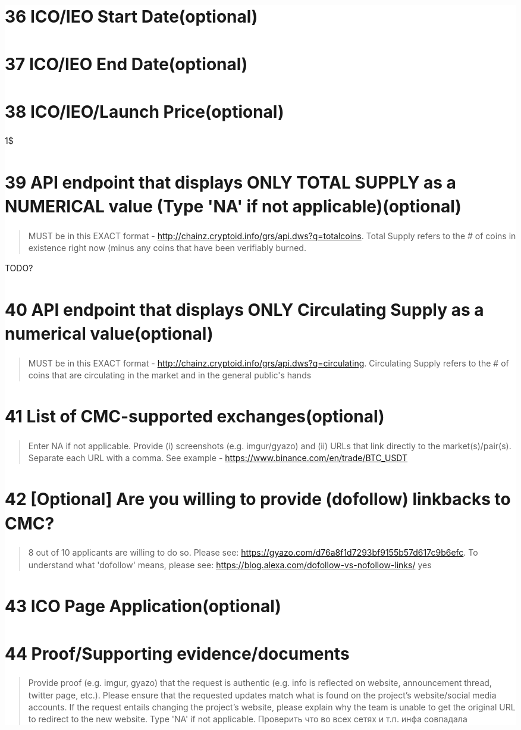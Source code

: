 # 36 ICO/IEO Start Date(optional)


# 37 ICO/IEO End Date(optional)


# 38 ICO/IEO/Launch Price(optional)
1$

# 39 API endpoint that displays ONLY TOTAL SUPPLY as a NUMERICAL value (Type 'NA' if not applicable)(optional)
>MUST be in this EXACT format - http://chainz.cryptoid.info/grs/api.dws?q=totalcoins. Total Supply refers to the # of coins in existence right now (minus any coins that have been verifiably burned.

TODO?

# 40 API endpoint that displays ONLY Circulating Supply as a numerical value(optional)
>MUST be in this EXACT format - http://chainz.cryptoid.info/grs/api.dws?q=circulating. Circulating Supply refers to the # of coins that are circulating in the 
market and in the general public's hands

# 41 List of CMC-supported exchanges(optional)
>Enter NA if not applicable. Provide (i) screenshots (e.g. imgur/gyazo) and (ii) URLs that link directly to the market(s)/pair(s). Separate each URL with a comma. See example - https://www.binance.com/en/trade/BTC_USDT

# 42 [Optional] Are you willing to provide (dofollow) linkbacks to CMC?
>8 out of 10 applicants are willing to do so. Please see: https://gyazo.com/d76a8f1d7293bf9155b57d617c9b6efc. To understand what 'dofollow' means, please see: https://blog.alexa.com/dofollow-vs-nofollow-links/
yes

# 43 ICO Page Application(optional)

# 44 Proof/Supporting evidence/documents
> Provide proof (e.g. imgur, gyazo) that the request is authentic (e.g. info is reflected on website, announcement thread, twitter page, etc.). Please ensure that the requested updates match what is found on the project’s website/social media accounts. If the request entails changing the project’s website, please explain why the team is unable to get the original URL to redirect to the new website. Type 'NA' if not applicable.
> Проверить что во всех сетях и т.п. инфа совпадала
